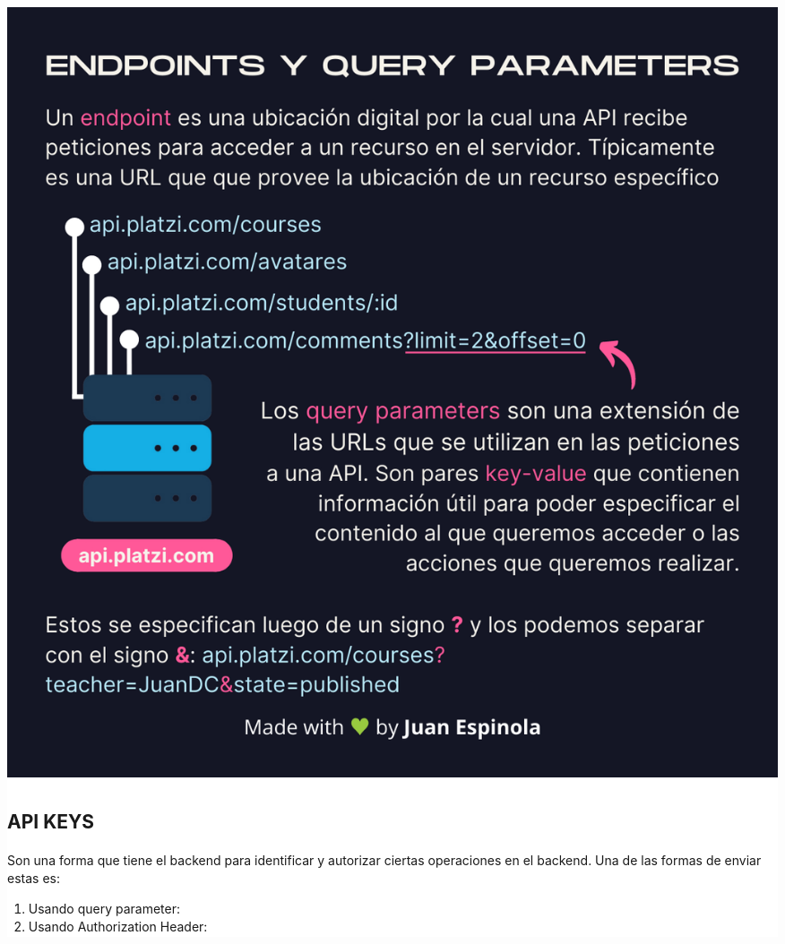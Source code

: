 ![](./endpointsyqueryp.png)


## API KEYS
Son una forma que tiene el backend para identificar y autorizar ciertas operaciones en el backend. Una de las formas de enviar estas es:
1. Usando query parameter:
2. Usando Authorization Header:
